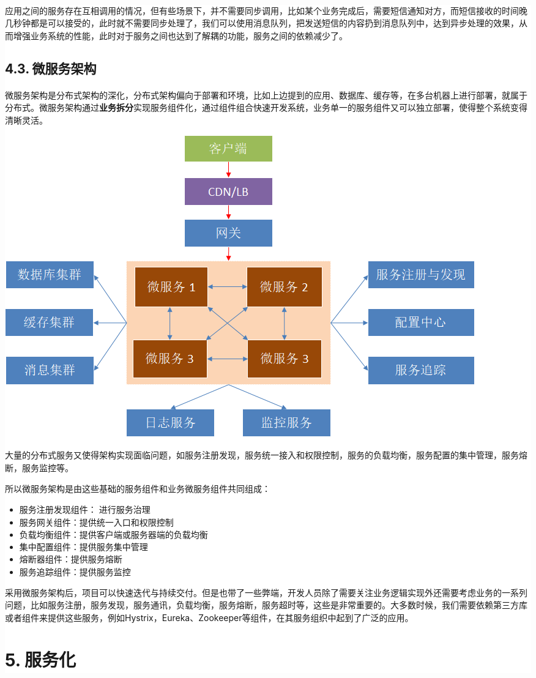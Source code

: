 

应用之间的服务存在互相调用的情况，但有些场景下，并不需要同步调用，比如某个业务完成后，需要短信通知对方，而短信接收的时间晚几秒钟都是可以接受的，此时就不需要同步处理了，我们可以使用消息队列，把发送短信的内容扔到消息队列中，达到异步处理的效果，从而增强业务系统的性能，此时对于服务之间也达到了解耦的功能，服务之间的依赖减少了。

## 4.3. 微服务架构

微服务架构是分布式架构的深化，分布式架构偏向于部署和环境，比如上边提到的应用、数据库、缓存等，在多台机器上进行部署，就属于分布式。微服务架构通过**业务拆分**实现服务组件化，通过组件组合快速开发系统，业务单一的服务组件又可以独立部署，使得整个系统变得清晰灵活。

![1587556615392](assets/1587556615392.png) 

大量的分布式服务又使得架构实现面临问题，如服务注册发现，服务统一接入和权限控制，服务的负载均衡，服务配置的集中管理，服务熔断，服务监控等。

所以微服务架构是由这些基础的服务组件和业务微服务组件共同组成：

- 服务注册发现组件： 进行服务治理
- 服务网关组件：提供统一入口和权限控制
- 负载均衡组件：提供客户端或服务器端的负载均衡
- 集中配置组件：提供服务集中管理
- 熔断器组件：提供服务熔断
- 服务追踪组件：提供服务监控	  

采用微服务架构后，项目可以快速迭代与持续交付。但是也带了一些弊端，开发人员除了需要关注业务逻辑实现外还需要考虑业务的一系列问题，比如服务注册，服务发现，服务通讯，负载均衡，服务熔断，服务超时等，这些是非常重要的。大多数时候，我们需要依赖第三方库或者组件来提供这些服务，例如Hystrix，Eureka、Zookeeper等组件，在其服务组织中起到了广泛的应用。 

# 5. 服务化
